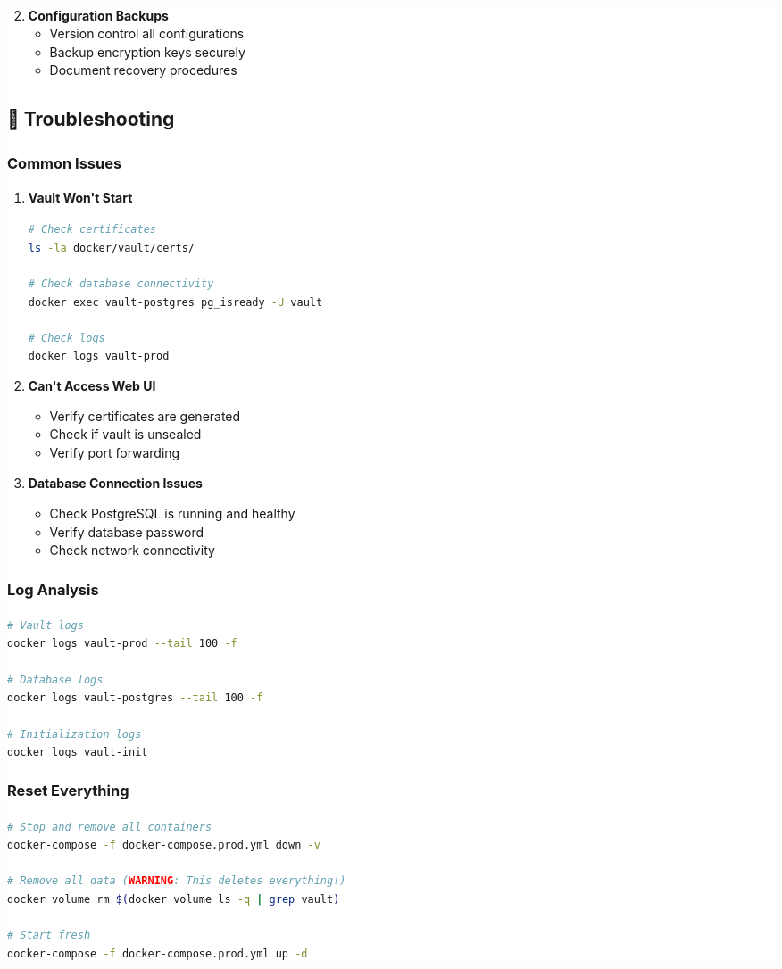 2. **Configuration Backups**
   - Version control all configurations
   - Backup encryption keys securely
   - Document recovery procedures

## 🐛 Troubleshooting

### Common Issues

1. **Vault Won't Start**
   ```bash
   # Check certificates
   ls -la docker/vault/certs/
   
   # Check database connectivity
   docker exec vault-postgres pg_isready -U vault
   
   # Check logs
   docker logs vault-prod
   ```

2. **Can't Access Web UI**
   - Verify certificates are generated
   - Check if vault is unsealed
   - Verify port forwarding

3. **Database Connection Issues**
   - Check PostgreSQL is running and healthy
   - Verify database password
   - Check network connectivity

### Log Analysis
```bash
# Vault logs
docker logs vault-prod --tail 100 -f

# Database logs
docker logs vault-postgres --tail 100 -f

# Initialization logs
docker logs vault-init
```

### Reset Everything
```bash
# Stop and remove all containers
docker-compose -f docker-compose.prod.yml down -v

# Remove all data (WARNING: This deletes everything!)
docker volume rm $(docker volume ls -q | grep vault)

# Start fresh
docker-compose -f docker-compose.prod.yml up -d
```
